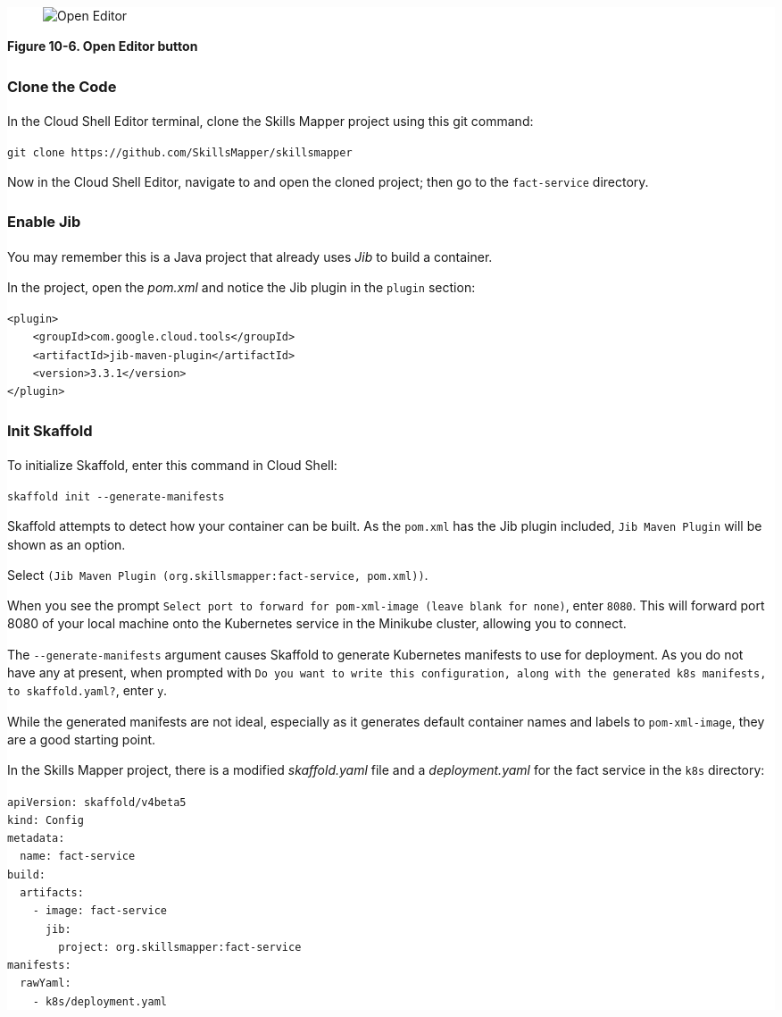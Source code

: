 <figure><img src="https://learning.oreilly.com/api/v2/epubs/urn:orm:book:9781098145071/files/assets/cdgc_1006.png" alt="Open Editor" height="108" width="474"><figcaption></figcaption></figure>

**Figure 10-6. Open Editor button**

### Clone the Code

In the Cloud Shell Editor terminal, clone the Skills Mapper project using this git command:

```
git clone https://github.com/SkillsMapper/skillsmapper
```

Now in the Cloud Shell Editor, navigate to and open the cloned project; then go to the `fact-service` directory.

### Enable Jib

You may remember this is a Java project that already uses _Jib_ to build a container.

In the project, open the _pom.xml_ and notice the Jib plugin in the `plugin` section:

```
<plugin>
    <groupId>com.google.cloud.tools</groupId>
    <artifactId>jib-maven-plugin</artifactId>
    <version>3.3.1</version>
</plugin>
```

### Init Skaffold

To initialize Skaffold, enter this command in Cloud Shell:

```
skaffold init --generate-manifests
```

Skaffold attempts to detect how your container can be built. As the `pom.xml` has the Jib plugin included, `Jib Maven Plugin` will be shown as an option.

Select `(Jib Maven Plugin (org.skillsmapper:fact-service, pom.xml))`.

When you see the prompt `Select port to forward for pom-xml-image (leave blank for none)`, enter `8080`. This will forward port 8080 of your local machine onto the Kubernetes service in the Minikube cluster, allowing you to connect.

The `--generate-manifests` argument causes Skaffold to generate Kubernetes manifests to use for deployment. As you do not have any at present, when prompted with `Do you want to write this configuration, along with the generated k8s manifests, to skaffold.yaml?`, enter `y`.

While the generated manifests are not ideal, especially as it generates default container names and labels to `pom-xml-image`, they are a good starting point.

In the Skills Mapper project, there is a modified _skaffold.yaml_ file and a _deployment.yaml_ for the fact service in the `k8s` directory:

```
apiVersion: skaffold/v4beta5
kind: Config
metadata:
  name: fact-service
build:
  artifacts:
    - image: fact-service
      jib:
        project: org.skillsmapper:fact-service
manifests:
  rawYaml:
    - k8s/deployment.yaml
```
